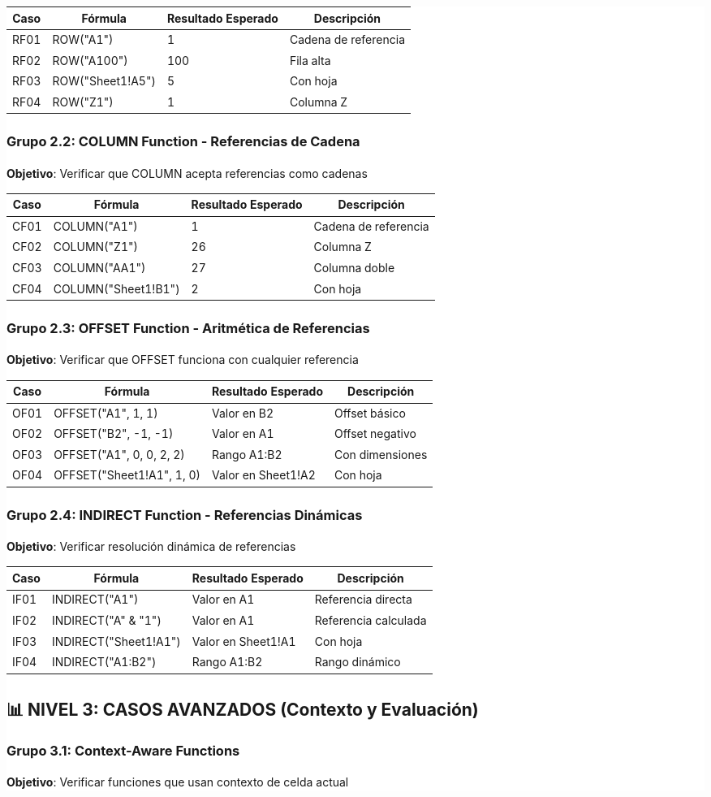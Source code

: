 | Caso | Fórmula | Resultado Esperado | Descripción |
|------|---------|-------------------|-------------|
| RF01 | ROW("A1") | 1 | Cadena de referencia |
| RF02 | ROW("A100") | 100 | Fila alta |
| RF03 | ROW("Sheet1!A5") | 5 | Con hoja |
| RF04 | ROW("Z1") | 1 | Columna Z |

### Grupo 2.2: COLUMN Function - Referencias de Cadena
**Objetivo**: Verificar que COLUMN acepta referencias como cadenas

| Caso | Fórmula | Resultado Esperado | Descripción |
|------|---------|-------------------|-------------|
| CF01 | COLUMN("A1") | 1 | Cadena de referencia |
| CF02 | COLUMN("Z1") | 26 | Columna Z |
| CF03 | COLUMN("AA1") | 27 | Columna doble |
| CF04 | COLUMN("Sheet1!B1") | 2 | Con hoja |

### Grupo 2.3: OFFSET Function - Aritmética de Referencias
**Objetivo**: Verificar que OFFSET funciona con cualquier referencia

| Caso | Fórmula | Resultado Esperado | Descripción |
|------|---------|-------------------|-------------|
| OF01 | OFFSET("A1", 1, 1) | Valor en B2 | Offset básico |
| OF02 | OFFSET("B2", -1, -1) | Valor en A1 | Offset negativo |
| OF03 | OFFSET("A1", 0, 0, 2, 2) | Rango A1:B2 | Con dimensiones |
| OF04 | OFFSET("Sheet1!A1", 1, 0) | Valor en Sheet1!A2 | Con hoja |

### Grupo 2.4: INDIRECT Function - Referencias Dinámicas
**Objetivo**: Verificar resolución dinámica de referencias

| Caso | Fórmula | Resultado Esperado | Descripción |
|------|---------|-------------------|-------------|
| IF01 | INDIRECT("A1") | Valor en A1 | Referencia directa |
| IF02 | INDIRECT("A" & "1") | Valor en A1 | Referencia calculada |
| IF03 | INDIRECT("Sheet1!A1") | Valor en Sheet1!A1 | Con hoja |
| IF04 | INDIRECT("A1:B2") | Rango A1:B2 | Rango dinámico |

## 📊 NIVEL 3: CASOS AVANZADOS (Contexto y Evaluación)

### Grupo 3.1: Context-Aware Functions
**Objetivo**: Verificar funciones que usan contexto de celda actual
